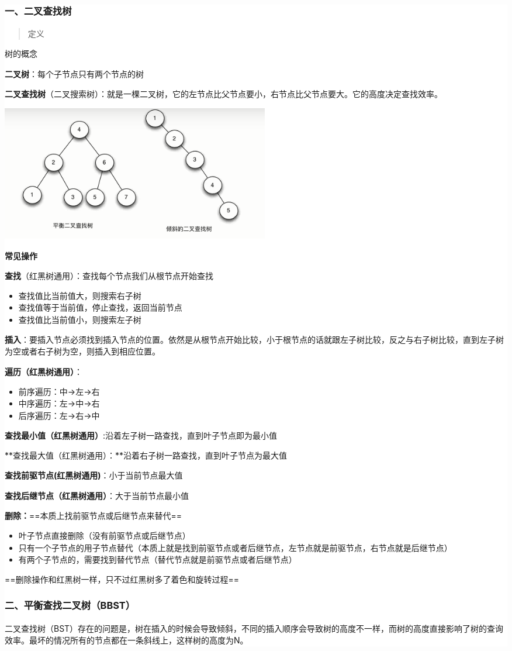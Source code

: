 ### 一、二叉查找树

> 定义

树的概念

**二叉树**：每个子节点只有两个节点的树

**二叉查找树**（二叉搜索树）：就是一棵二叉树，它的左节点比父节点要小，右节点比父节点要大。它的高度决定查找效率。

![1615546974752](assets/1615546974752.png)

**常见操作**

**查找**（红黑树通用）：查找每个节点我们从根节点开始查找

* 查找值比当前值大，则搜索右子树
* 查找值等于当前值，停止查找，返回当前节点
* 查找值比当前值小，则搜索左子树

**插入**：要插入节点必须找到插入节点的位置。依然是从根节点开始比较，小于根节点的话就跟左子树比较，反之与右子树比较，直到左子树为空或者右子树为空，则插入到相应位置。

**遍历（红黑树通用）**：

* 前序遍历：中->左->右
* 中序遍历：左->中->右
* 后序遍历：左->右->中

**查找最小值（红黑树通用）**:沿着左子树一路查找，直到叶子节点即为最小值

**查找最大值（红黑树通用）：**沿着右子树一路查找，直到叶子节点为最大值

**查找前驱节点(红黑树通用)**：小于当前节点最大值

**查找后继节点（红黑树通用）**：大于当前节点最小值

**删除：**==本质上找前驱节点或后继节点来替代==

* 叶子节点直接删除（没有前驱节点或后继节点）
* 只有一个子节点的用子节点替代（本质上就是找到前驱节点或者后继节点，左节点就是前驱节点，右节点就是后继节点）
* 有两个子节点的，需要找到替代节点（替代节点就是前驱节点或者后继节点）

==删除操作和红黑树一样，只不过红黑树多了着色和旋转过程==

### 二、平衡查找二叉树（BBST）

二叉查找树（BST）存在的问题是，树在插入的时候会导致倾斜，不同的插入顺序会导致树的高度不一样，而树的高度直接影响了树的查询效率。最坏的情况所有的节点都在一条斜线上，这样树的高度为N。

